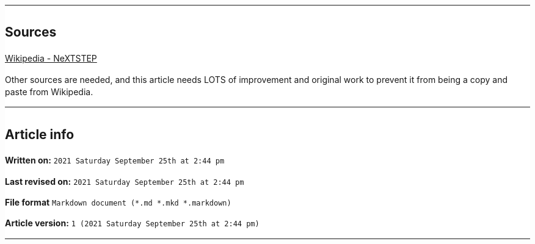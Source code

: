 ***

## Sources

[Wikipedia - NeXTSTEP](https://en.wikipedia.org/wiki/NeXTSTEP)

Other sources are needed, and this article needs LOTS of improvement and original work to prevent it from being a copy and paste from Wikipedia.

***

## Article info

**Written on:** `2021 Saturday September 25th at 2:44 pm`

**Last revised on:** `2021 Saturday September 25th at 2:44 pm`

**File format** `Markdown document (*.md *.mkd *.markdown)`

**Article version:** `1 (2021 Saturday September 25th at 2:44 pm)`

***



